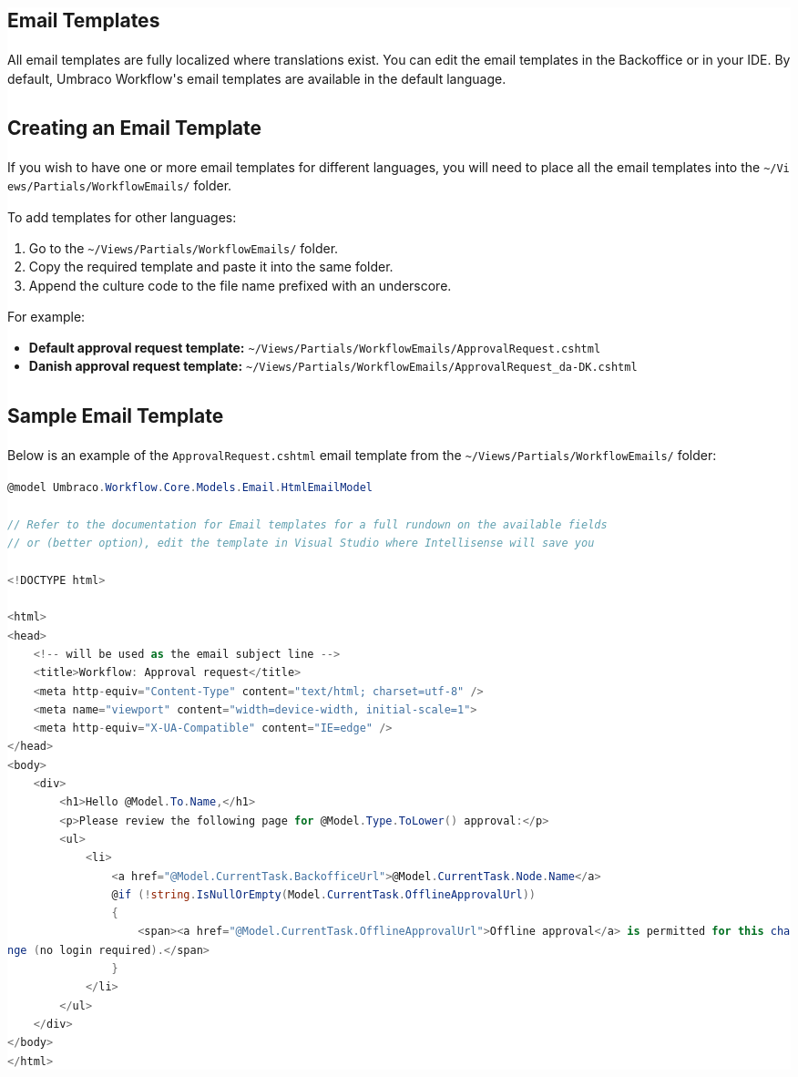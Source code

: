 ## Email Templates

All email templates are fully localized where translations exist. You can edit the email templates in the Backoffice or in your IDE. By default, Umbraco Workflow's email templates are available in the default language.

## Creating an Email Template

If you wish to have one or more email templates for different languages, you will need to place all the email templates into the `~/Views/Partials/WorkflowEmails/` folder.

To add templates for other languages:

1. Go to the `~/Views/Partials/WorkflowEmails/` folder.
2. Copy the required template and paste it into the same folder.
3. Append the culture code to the file name prefixed with an underscore.

For example:

* **Default approval request template:** `~/Views/Partials/WorkflowEmails/ApprovalRequest.cshtml`
* **Danish approval request template:** `~/Views/Partials/WorkflowEmails/ApprovalRequest_da-DK.cshtml`

## Sample Email Template

Below is an example of the `ApprovalRequest.cshtml` email template from the `~/Views/Partials/WorkflowEmails/` folder:

```csharp
@model Umbraco.Workflow.Core.Models.Email.HtmlEmailModel

// Refer to the documentation for Email templates for a full rundown on the available fields
// or (better option), edit the template in Visual Studio where Intellisense will save you

<!DOCTYPE html>

<html>
<head>
    <!-- will be used as the email subject line -->
    <title>Workflow: Approval request</title>
    <meta http-equiv="Content-Type" content="text/html; charset=utf-8" />
    <meta name="viewport" content="width=device-width, initial-scale=1">
    <meta http-equiv="X-UA-Compatible" content="IE=edge" />
</head>
<body>
    <div>
        <h1>Hello @Model.To.Name,</h1>
        <p>Please review the following page for @Model.Type.ToLower() approval:</p>
        <ul>
            <li>
                <a href="@Model.CurrentTask.BackofficeUrl">@Model.CurrentTask.Node.Name</a>
                @if (!string.IsNullOrEmpty(Model.CurrentTask.OfflineApprovalUrl))
                {
                    <span><a href="@Model.CurrentTask.OfflineApprovalUrl">Offline approval</a> is permitted for this change (no login required).</span>
                }
            </li>
        </ul>
    </div>
</body>
</html>
```
